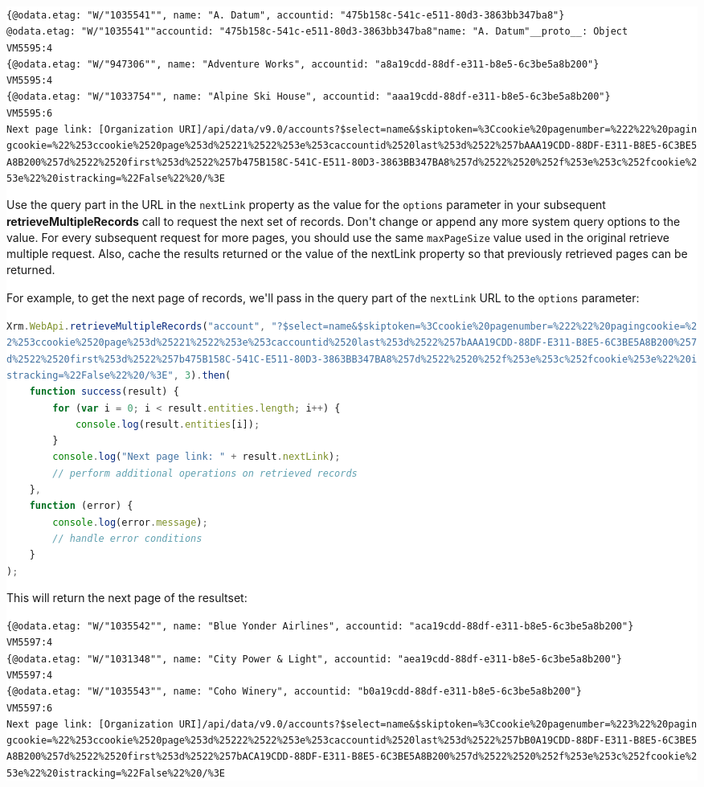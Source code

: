 ```
{@odata.etag: "W/"1035541"", name: "A. Datum", accountid: "475b158c-541c-e511-80d3-3863bb347ba8"}
@odata.etag: "W/"1035541""accountid: "475b158c-541c-e511-80d3-3863bb347ba8"name: "A. Datum"__proto__: Object
VM5595:4 
{@odata.etag: "W/"947306"", name: "Adventure Works", accountid: "a8a19cdd-88df-e311-b8e5-6c3be5a8b200"}
VM5595:4 
{@odata.etag: "W/"1033754"", name: "Alpine Ski House", accountid: "aaa19cdd-88df-e311-b8e5-6c3be5a8b200"}
VM5595:6 
Next page link: [Organization URI]/api/data/v9.0/accounts?$select=name&$skiptoken=%3Ccookie%20pagenumber=%222%22%20pagingcookie=%22%253ccookie%2520page%253d%25221%2522%253e%253caccountid%2520last%253d%2522%257bAAA19CDD-88DF-E311-B8E5-6C3BE5A8B200%257d%2522%2520first%253d%2522%257b475B158C-541C-E511-80D3-3863BB347BA8%257d%2522%2520%252f%253e%253c%252fcookie%253e%22%20istracking=%22False%22%20/%3E
```

Use the query part in the URL in the `nextLink` property as the value for the `options` parameter in your subsequent **retrieveMultipleRecords** call to request the next set of records. Don't change or append any more system query options to the value. For every subsequent request for more pages, you should use the same `maxPageSize` value used in the original retrieve multiple request. Also, cache the results returned or the value of the nextLink property so that previously retrieved pages can be returned. 

For example, to get the next page of records, we'll pass in the query part of the `nextLink` URL to the `options` parameter:

```JavaScript
Xrm.WebApi.retrieveMultipleRecords("account", "?$select=name&$skiptoken=%3Ccookie%20pagenumber=%222%22%20pagingcookie=%22%253ccookie%2520page%253d%25221%2522%253e%253caccountid%2520last%253d%2522%257bAAA19CDD-88DF-E311-B8E5-6C3BE5A8B200%257d%2522%2520first%253d%2522%257b475B158C-541C-E511-80D3-3863BB347BA8%257d%2522%2520%252f%253e%253c%252fcookie%253e%22%20istracking=%22False%22%20/%3E", 3).then(
    function success(result) {
        for (var i = 0; i < result.entities.length; i++) {
            console.log(result.entities[i]);
        }
        console.log("Next page link: " + result.nextLink);
        // perform additional operations on retrieved records
    },
    function (error) {
        console.log(error.message);
        // handle error conditions
    }
);
```

This will return the next page of the resultset:

```
{@odata.etag: "W/"1035542"", name: "Blue Yonder Airlines", accountid: "aca19cdd-88df-e311-b8e5-6c3be5a8b200"}
VM5597:4 
{@odata.etag: "W/"1031348"", name: "City Power & Light", accountid: "aea19cdd-88df-e311-b8e5-6c3be5a8b200"}
VM5597:4 
{@odata.etag: "W/"1035543"", name: "Coho Winery", accountid: "b0a19cdd-88df-e311-b8e5-6c3be5a8b200"}
VM5597:6 
Next page link: [Organization URI]/api/data/v9.0/accounts?$select=name&$skiptoken=%3Ccookie%20pagenumber=%223%22%20pagingcookie=%22%253ccookie%2520page%253d%25222%2522%253e%253caccountid%2520last%253d%2522%257bB0A19CDD-88DF-E311-B8E5-6C3BE5A8B200%257d%2522%2520first%253d%2522%257bACA19CDD-88DF-E311-B8E5-6C3BE5A8B200%257d%2522%2520%252f%253e%253c%252fcookie%253e%22%20istracking=%22False%22%20/%3E
``` 
  
